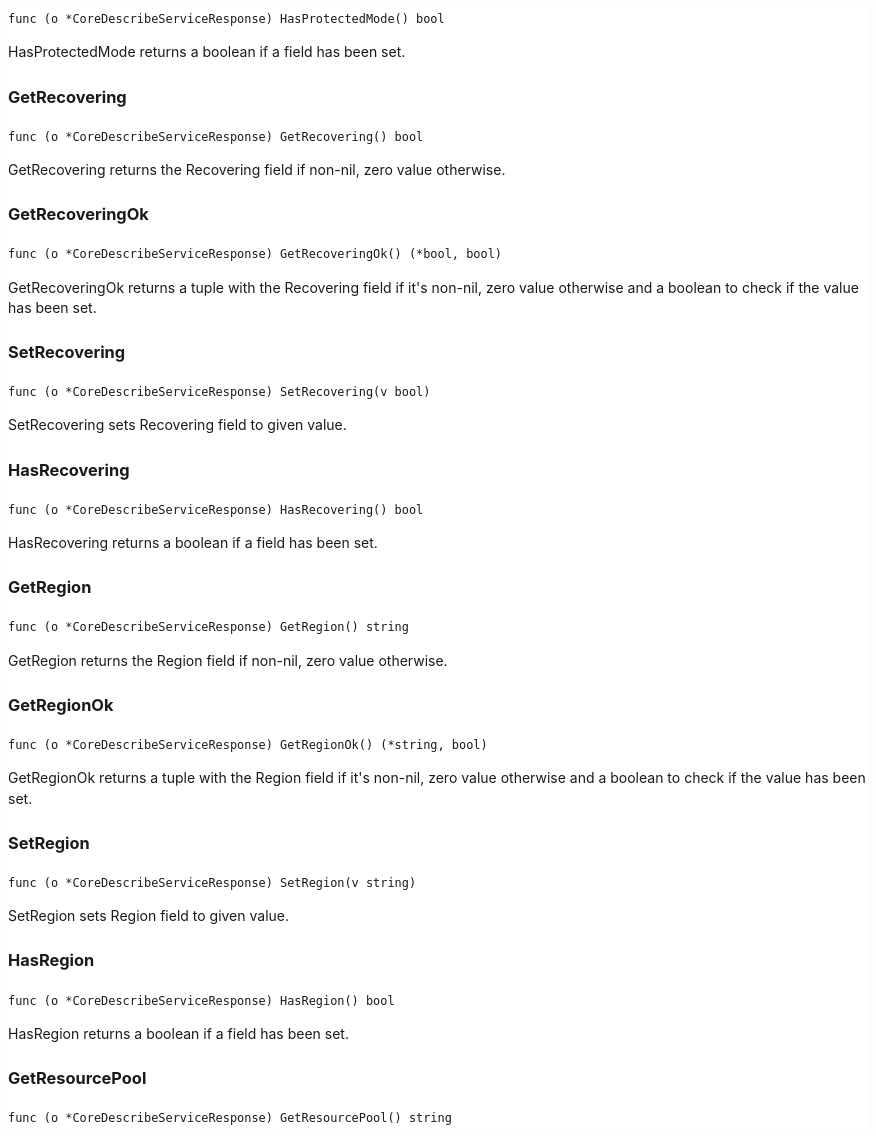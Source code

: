 `func (o *CoreDescribeServiceResponse) HasProtectedMode() bool`

HasProtectedMode returns a boolean if a field has been set.

### GetRecovering

`func (o *CoreDescribeServiceResponse) GetRecovering() bool`

GetRecovering returns the Recovering field if non-nil, zero value otherwise.

### GetRecoveringOk

`func (o *CoreDescribeServiceResponse) GetRecoveringOk() (*bool, bool)`

GetRecoveringOk returns a tuple with the Recovering field if it's non-nil, zero value otherwise
and a boolean to check if the value has been set.

### SetRecovering

`func (o *CoreDescribeServiceResponse) SetRecovering(v bool)`

SetRecovering sets Recovering field to given value.

### HasRecovering

`func (o *CoreDescribeServiceResponse) HasRecovering() bool`

HasRecovering returns a boolean if a field has been set.

### GetRegion

`func (o *CoreDescribeServiceResponse) GetRegion() string`

GetRegion returns the Region field if non-nil, zero value otherwise.

### GetRegionOk

`func (o *CoreDescribeServiceResponse) GetRegionOk() (*string, bool)`

GetRegionOk returns a tuple with the Region field if it's non-nil, zero value otherwise
and a boolean to check if the value has been set.

### SetRegion

`func (o *CoreDescribeServiceResponse) SetRegion(v string)`

SetRegion sets Region field to given value.

### HasRegion

`func (o *CoreDescribeServiceResponse) HasRegion() bool`

HasRegion returns a boolean if a field has been set.

### GetResourcePool

`func (o *CoreDescribeServiceResponse) GetResourcePool() string`
